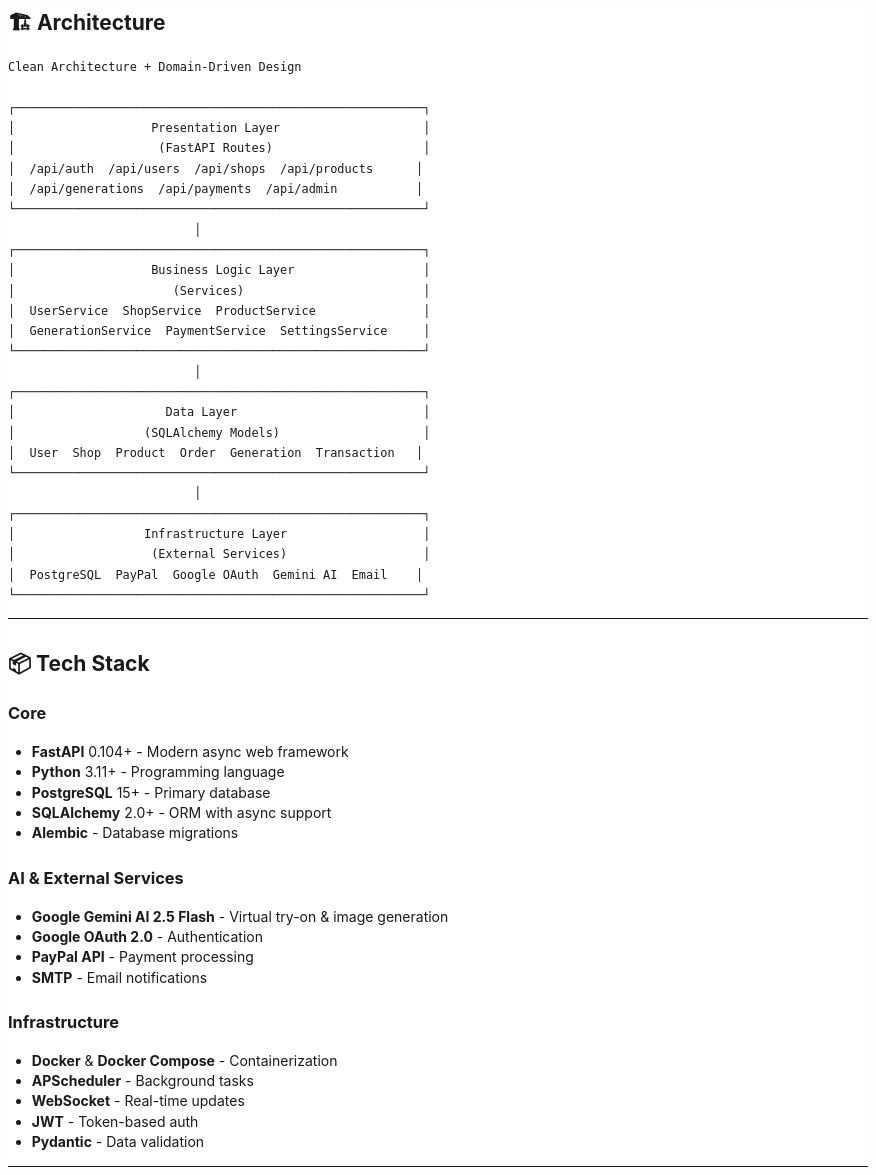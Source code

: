 
## 🏗️ Architecture

```
Clean Architecture + Domain-Driven Design

┌─────────────────────────────────────────────────────────┐
│                   Presentation Layer                    │
│                    (FastAPI Routes)                     │
│  /api/auth  /api/users  /api/shops  /api/products      │
│  /api/generations  /api/payments  /api/admin           │
└─────────────────────────────────────────────────────────┘
                          │
┌─────────────────────────────────────────────────────────┐
│                   Business Logic Layer                  │
│                      (Services)                         │
│  UserService  ShopService  ProductService               │
│  GenerationService  PaymentService  SettingsService     │
└─────────────────────────────────────────────────────────┘
                          │
┌─────────────────────────────────────────────────────────┐
│                     Data Layer                          │
│                  (SQLAlchemy Models)                    │
│  User  Shop  Product  Order  Generation  Transaction   │
└─────────────────────────────────────────────────────────┘
                          │
┌─────────────────────────────────────────────────────────┐
│                  Infrastructure Layer                   │
│                   (External Services)                   │
│  PostgreSQL  PayPal  Google OAuth  Gemini AI  Email    │
└─────────────────────────────────────────────────────────┘
```

---

## 📦 Tech Stack

### Core
- **FastAPI** 0.104+ - Modern async web framework
- **Python** 3.11+ - Programming language
- **PostgreSQL** 15+ - Primary database
- **SQLAlchemy** 2.0+ - ORM with async support
- **Alembic** - Database migrations

### AI & External Services
- **Google Gemini AI 2.5 Flash** - Virtual try-on & image generation
- **Google OAuth 2.0** - Authentication
- **PayPal API** - Payment processing
- **SMTP** - Email notifications

### Infrastructure
- **Docker** & **Docker Compose** - Containerization
- **APScheduler** - Background tasks
- **WebSocket** - Real-time updates
- **JWT** - Token-based auth
- **Pydantic** - Data validation

---